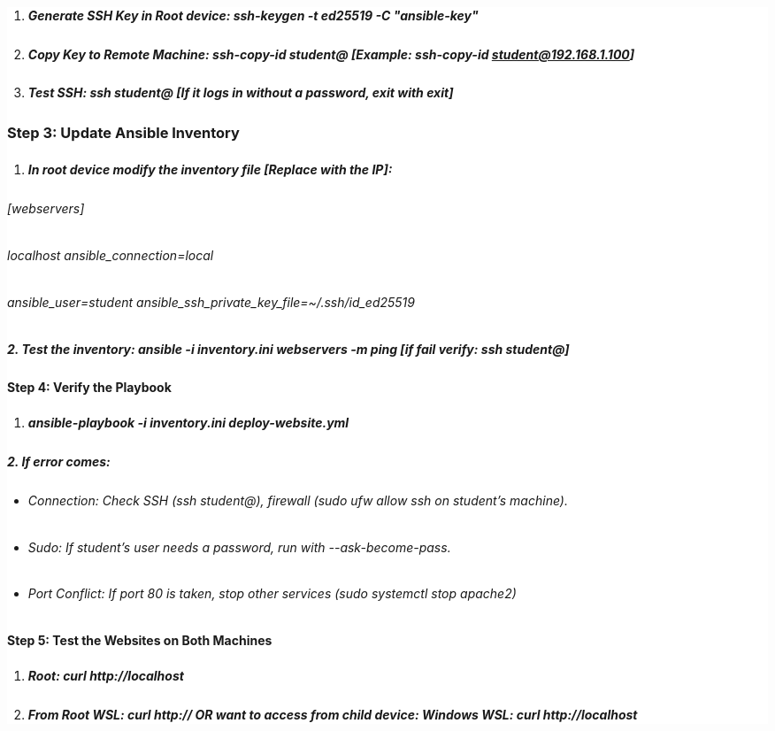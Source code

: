 1. ##### Generate SSH Key in Root device: *ssh-keygen -t ed25519 -C "ansible-key"*
2. ##### Copy Key to Remote Machine: *ssh-copy-id student@<student-ip>* \[Example: ssh-copy-id student@192.168.1.100]
3. ##### Test SSH: *ssh student@<student-ip>* \[If it logs in without a password, exit with exit]





### Step 3: Update Ansible Inventory



1. ##### In root device modify the inventory file \[Replace <student-ip> with the IP]: 



###### 	*\[webservers]*

###### 	*localhost ansible\_connection=local*

###### 	*<student-ip> ansible\_user=student ansible\_ssh\_private\_key\_file=~/.ssh/id\_ed25519*



##### 2\. Test the inventory: ansible -i inventory.ini webservers -m ping \[if fail verify: *ssh student@<student-ip>*]





#### Step 4: Verify the Playbook



1. ##### *ansible-playbook -i inventory.ini deploy-website.yml*



##### 2\. If error comes:

* ###### Connection: Check SSH (ssh student@<student-ip>), firewall (sudo ufw allow ssh on student’s machine).
* ###### Sudo: If student’s user needs a password, run with --ask-become-pass.
* ###### Port Conflict: If port 80 is taken, stop other services (sudo systemctl stop apache2)





#### Step 5: Test the Websites on Both Machines



1. ##### Root: curl *http://localhost*
2. ##### From Root WSL: *curl http://<student-ip>* OR want to access from child device: Windows WSL: *curl http://localhost*







